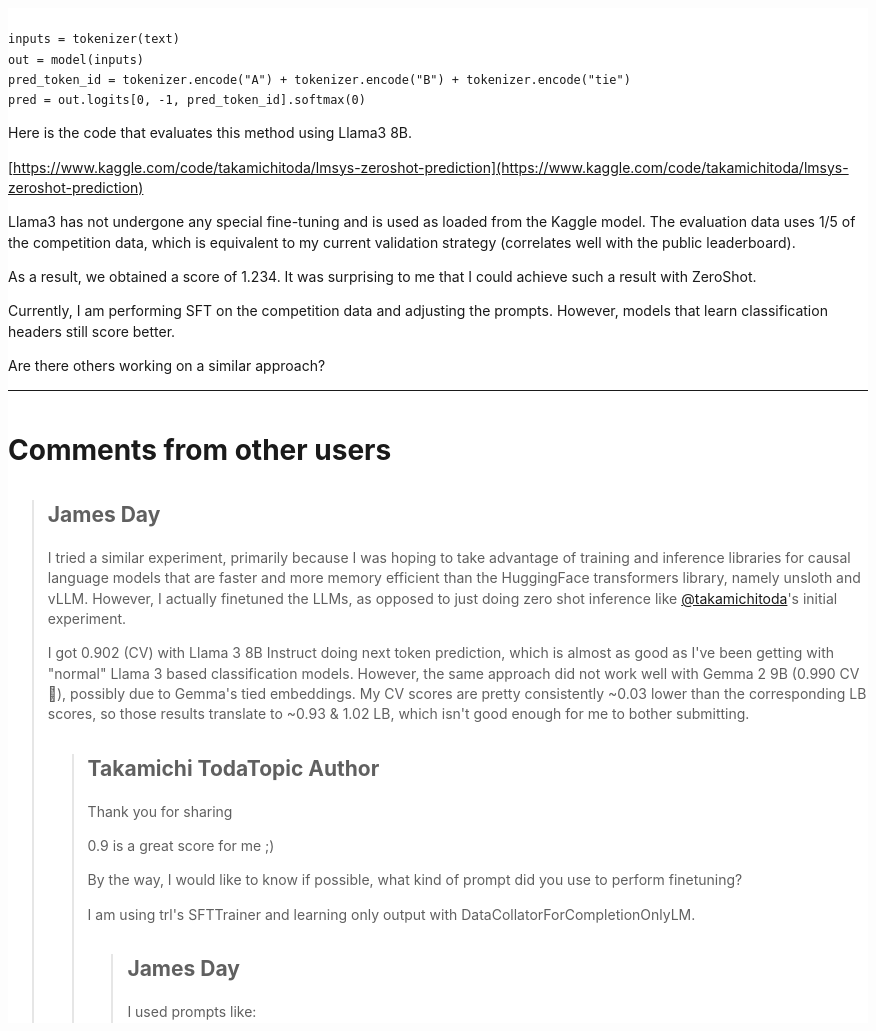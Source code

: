 ```

inputs = tokenizer(text)
out = model(inputs)
pred_token_id = tokenizer.encode("A") + tokenizer.encode("B") + tokenizer.encode("tie")
pred = out.logits[0, -1, pred_token_id].softmax(0)

```

Here is the code that evaluates this method using Llama3 8B.

[https://www.kaggle.com/code/takamichitoda/lmsys-zeroshot-prediction](https://www.kaggle.com/code/takamichitoda/lmsys-zeroshot-prediction)

Llama3 has not undergone any special fine-tuning and is used as loaded from the Kaggle model. The evaluation data uses 1/5 of the competition data, which is equivalent to my current validation strategy (correlates well with the public leaderboard).

As a result, we obtained a score of 1.234. It was surprising to me that I could achieve such a result with ZeroShot.

Currently, I am performing SFT on the competition data and adjusting the prompts. However, models that learn classification headers still score better.

Are there others working on a similar approach?



---

 # Comments from other users

> ## James Day
> 
> I tried a similar experiment, primarily because I was hoping to take advantage of training and inference libraries for causal language models that are faster and more memory efficient than the HuggingFace transformers library, namely unsloth and vLLM. However, I actually finetuned the LLMs, as opposed to just doing zero shot inference like [@takamichitoda](https://www.kaggle.com/takamichitoda)'s initial experiment.
> 
> I got 0.902 (CV) with Llama 3 8B Instruct doing next token prediction, which is almost as good as I've been getting with "normal" Llama 3 based classification models. However, the same approach did not work well with Gemma 2 9B (0.990 CV 🤮), possibly due to Gemma's tied embeddings. My CV scores are pretty consistently ~0.03 lower than the corresponding LB scores, so those results translate to ~0.93 & 1.02 LB, which isn't good enough for me to bother submitting.
> 
> 
> 
> > ## Takamichi TodaTopic Author
> > 
> > Thank you for sharing
> > 
> > 0.9 is a great score for me ;)
> > 
> > By the way, I would like to know if possible, what kind of prompt did you use to perform finetuning?
> > 
> > I am using trl's SFTTrainer and learning only output with DataCollatorForCompletionOnlyLM.
> > 
> > 
> > 
> > > ## James Day
> > > 
> > > I used prompts like:
> > > 
> > > ```